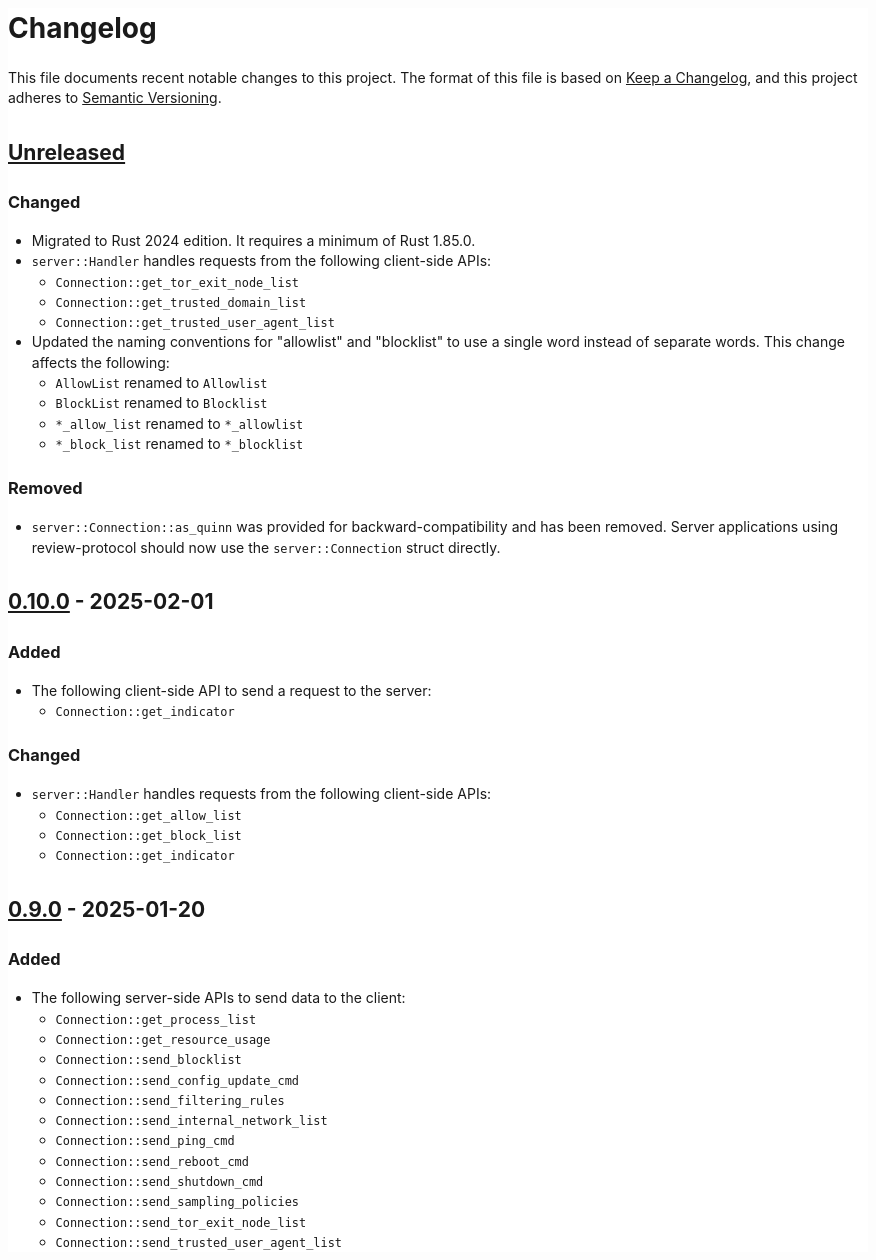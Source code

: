 # Changelog

This file documents recent notable changes to this project. The format of this
file is based on [Keep a Changelog](https://keepachangelog.com/en/1.0.0/), and
this project adheres to [Semantic
Versioning](https://semver.org/spec/v2.0.0.html).

## [Unreleased]

### Changed

- Migrated to Rust 2024 edition. It requires a minimum of Rust 1.85.0.
- `server::Handler` handles requests from the following client-side APIs:
  - `Connection::get_tor_exit_node_list`
  - `Connection::get_trusted_domain_list`
  - `Connection::get_trusted_user_agent_list`
- Updated the naming conventions for "allowlist" and "blocklist" to use a single
  word instead of separate words. This change affects the following:
  - `AllowList` renamed to `Allowlist`
  - `BlockList` renamed to `Blocklist`
  - `*_allow_list` renamed to `*_allowlist`
  - `*_block_list` renamed to `*_blocklist`

### Removed

- `server::Connection::as_quinn` was provided for backward-compatibility and has
  been removed. Server applications using review-protocol should now use the
  `server::Connection` struct directly.

## [0.10.0] - 2025-02-01

### Added

- The following client-side API to send a request to the server:
  - `Connection::get_indicator`

### Changed

- `server::Handler` handles requests from the following client-side APIs:
  - `Connection::get_allow_list`
  - `Connection::get_block_list`
  - `Connection::get_indicator`

## [0.9.0] - 2025-01-20

### Added

- The following server-side APIs to send data to the client:
  - `Connection::get_process_list`
  - `Connection::get_resource_usage`
  - `Connection::send_blocklist`
  - `Connection::send_config_update_cmd`
  - `Connection::send_filtering_rules`
  - `Connection::send_internal_network_list`
  - `Connection::send_ping_cmd`
  - `Connection::send_reboot_cmd`
  - `Connection::send_shutdown_cmd`
  - `Connection::send_sampling_policies`
  - `Connection::send_tor_exit_node_list`
  - `Connection::send_trusted_user_agent_list`


[Unreleased]: https://github.com/petabi/review-protocol/compare/0.10.0...main
[0.10.0]: https://github.com/petabi/review-protocol/compare/0.9.0...0.10.0
[0.9.0]: https://github.com/petabi/review-protocol/compare/0.8.1...0.9.0
[0.8.1]: https://github.com/petabi/review-protocol/compare/0.8.0...0.8.1
[0.8.0]: https://github.com/petabi/review-protocol/compare/0.7.0...0.8.0
[0.7.0]: https://github.com/petabi/review-protocol/compare/0.6.0...0.7.0
[0.6.0]: https://github.com/petabi/review-protocol/compare/0.5.0...0.6.0
[0.5.0]: https://github.com/petabi/review-protocol/compare/0.4.2...0.5.0
[0.4.2]: https://github.com/petabi/review-protocol/compare/0.4.1...0.4.2
[0.4.1]: https://github.com/petabi/review-protocol/compare/0.4.0...0.4.1
[0.4.0]: https://github.com/petabi/review-protocol/compare/0.3.0...0.4.0
[0.3.0]: https://github.com/petabi/review-protocol/compare/0.2.0...0.3.0
[0.2.0]: https://github.com/petabi/review-protocol/compare/0.1.2...0.2.0
[0.1.2]: https://github.com/petabi/review-protocol/compare/0.1.1...0.1.2
[0.1.1]: https://github.com/petabi/review-protocol/compare/0.1.0...0.1.1
[0.1.0]: https://github.com/petabi/review-protocol/tree/0.1.0